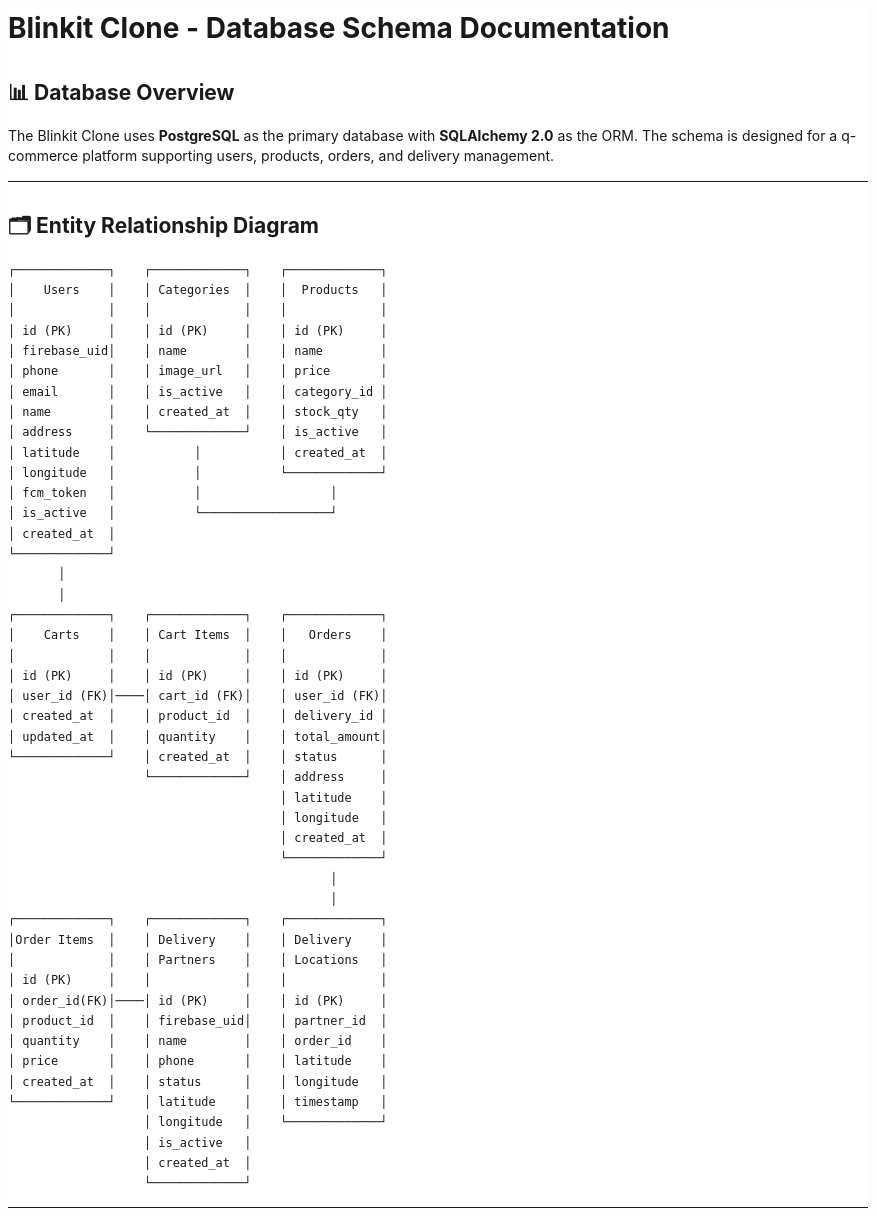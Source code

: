 # Blinkit Clone - Database Schema Documentation

## 📊 Database Overview

The Blinkit Clone uses **PostgreSQL** as the primary database with **SQLAlchemy 2.0** as the ORM. The schema is designed for a q-commerce platform supporting users, products, orders, and delivery management.

---

## 🗂️ Entity Relationship Diagram

```
┌─────────────┐    ┌─────────────┐    ┌─────────────┐
│    Users    │    │ Categories  │    │  Products   │
│             │    │             │    │             │
│ id (PK)     │    │ id (PK)     │    │ id (PK)     │
│ firebase_uid│    │ name        │    │ name        │
│ phone       │    │ image_url   │    │ price       │
│ email       │    │ is_active   │    │ category_id │
│ name        │    │ created_at  │    │ stock_qty   │
│ address     │    └─────────────┘    │ is_active   │
│ latitude    │           │           │ created_at  │
│ longitude   │           │           └─────────────┘
│ fcm_token   │           │                  │
│ is_active   │           └──────────────────┘
│ created_at  │
└─────────────┘
       │
       │
┌─────────────┐    ┌─────────────┐    ┌─────────────┐
│    Carts    │    │ Cart Items  │    │   Orders    │
│             │    │             │    │             │
│ id (PK)     │    │ id (PK)     │    │ id (PK)     │
│ user_id (FK)│────│ cart_id (FK)│    │ user_id (FK)│
│ created_at  │    │ product_id  │    │ delivery_id │
│ updated_at  │    │ quantity    │    │ total_amount│
└─────────────┘    │ created_at  │    │ status      │
                   └─────────────┘    │ address     │
                                      │ latitude    │
                                      │ longitude   │
                                      │ created_at  │
                                      └─────────────┘
                                             │
                                             │
┌─────────────┐    ┌─────────────┐    ┌─────────────┐
│Order Items  │    │ Delivery    │    │ Delivery    │
│             │    │ Partners    │    │ Locations   │
│ id (PK)     │    │             │    │             │
│ order_id(FK)│────│ id (PK)     │    │ id (PK)     │
│ product_id  │    │ firebase_uid│    │ partner_id  │
│ quantity    │    │ name        │    │ order_id    │
│ price       │    │ phone       │    │ latitude    │
│ created_at  │    │ status      │    │ longitude   │
└─────────────┘    │ latitude    │    │ timestamp   │
                   │ longitude   │    └─────────────┘
                   │ is_active   │
                   │ created_at  │
                   └─────────────┘
```

---